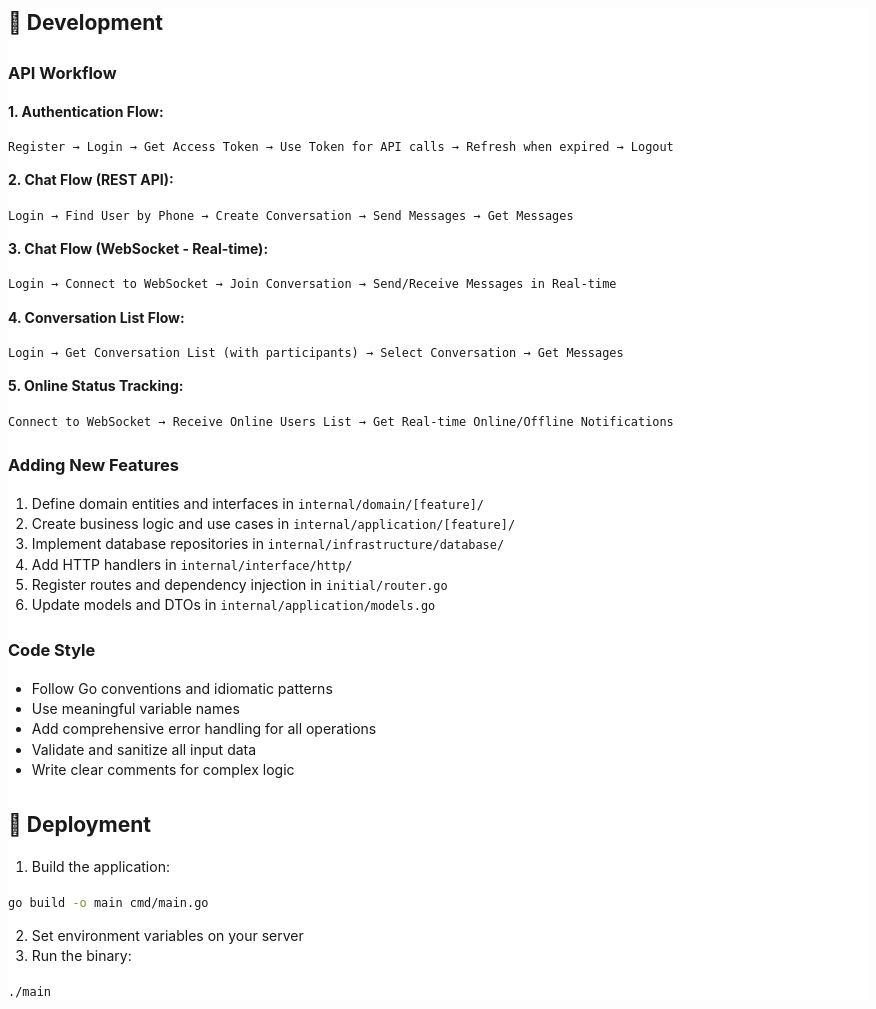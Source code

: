 ## 📝 Development

### API Workflow

**1. Authentication Flow:**
```
Register → Login → Get Access Token → Use Token for API calls → Refresh when expired → Logout
```

**2. Chat Flow (REST API):**
```
Login → Find User by Phone → Create Conversation → Send Messages → Get Messages
```

**3. Chat Flow (WebSocket - Real-time):**
```
Login → Connect to WebSocket → Join Conversation → Send/Receive Messages in Real-time
```

**4. Conversation List Flow:**
```
Login → Get Conversation List (with participants) → Select Conversation → Get Messages
```

**5. Online Status Tracking:**
```
Connect to WebSocket → Receive Online Users List → Get Real-time Online/Offline Notifications
```

### Adding New Features

1. Define domain entities and interfaces in `internal/domain/[feature]/`
2. Create business logic and use cases in `internal/application/[feature]/`
3. Implement database repositories in `internal/infrastructure/database/`
4. Add HTTP handlers in `internal/interface/http/`
5. Register routes and dependency injection in `initial/router.go`
6. Update models and DTOs in `internal/application/models.go`

### Code Style

- Follow Go conventions and idiomatic patterns
- Use meaningful variable names
- Add comprehensive error handling for all operations
- Validate and sanitize all input data
- Write clear comments for complex logic

## 🚀 Deployment

1. Build the application:
```bash
go build -o main cmd/main.go
```

2. Set environment variables on your server
3. Run the binary:
```bash
./main
```
